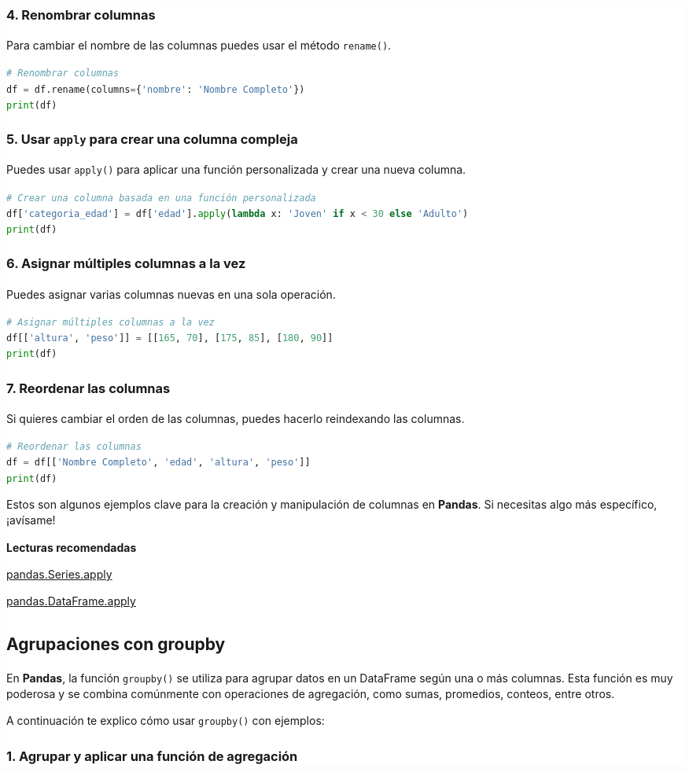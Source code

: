 ### 4. **Renombrar columnas**
Para cambiar el nombre de las columnas puedes usar el método `rename()`.

```python
# Renombrar columnas
df = df.rename(columns={'nombre': 'Nombre Completo'})
print(df)
```

### 5. **Usar `apply` para crear una columna compleja**
Puedes usar `apply()` para aplicar una función personalizada y crear una nueva columna.

```python
# Crear una columna basada en una función personalizada
df['categoria_edad'] = df['edad'].apply(lambda x: 'Joven' if x < 30 else 'Adulto')
print(df)
```

### 6. **Asignar múltiples columnas a la vez**
Puedes asignar varias columnas nuevas en una sola operación.

```python
# Asignar múltiples columnas a la vez
df[['altura', 'peso']] = [[165, 70], [175, 85], [180, 90]]
print(df)
```

### 7. **Reordenar las columnas**
Si quieres cambiar el orden de las columnas, puedes hacerlo reindexando las columnas.

```python
# Reordenar las columnas
df = df[['Nombre Completo', 'edad', 'altura', 'peso']]
print(df)
```

Estos son algunos ejemplos clave para la creación y manipulación de columnas en **Pandas**. Si necesitas algo más específico, ¡avísame!

**Lecturas recomendadas**

[pandas.Series.apply](https://pandas.pydata.org/pandas-docs/stable/reference/api/pandas.Series.apply.html "pandas.Series.apply")

[pandas.DataFrame.apply](https://pandas.pydata.org/pandas-docs/stable/reference/api/pandas.DataFrame.apply.html "pandas.DataFrame.apply")

## Agrupaciones con groupby

En **Pandas**, la función `groupby()` se utiliza para agrupar datos en un DataFrame según una o más columnas. Esta función es muy poderosa y se combina comúnmente con operaciones de agregación, como sumas, promedios, conteos, entre otros.

A continuación te explico cómo usar `groupby()` con ejemplos:

### 1. **Agrupar y aplicar una función de agregación**

